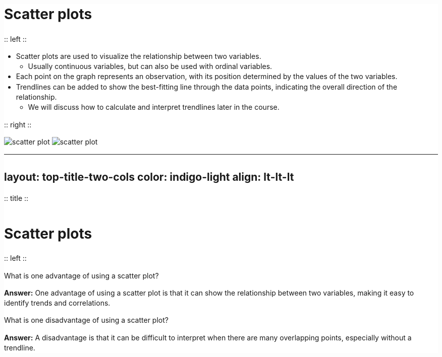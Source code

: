 # Scatter plots

:: left ::

- Scatter plots are used to visualize the relationship between two variables.
  - Usually continuous variables, but can also be used with ordinal variables.
- Each point on the graph represents an observation, with its position determined by the values of the two variables.
- Trendlines can be added to show the best-fitting line through the data points, indicating the overall direction of the relationship.
  - We will discuss how to calculate and interpret trendlines later in the course.


:: right ::

<img src="/images/lecture3/scatter_plot.png" alt="scatter plot" class="mx-auto w-1/2" />

<img src="/images/lecture3/scatter_plot2.png" alt="scatter plot" class="mx-auto w-1/2" />


---
layout: top-title-two-cols
color: indigo-light
align: lt-lt-lt
---

:: title ::

# Scatter plots

:: left ::

<div class="mt-8 w-full flex justify-center">
  <div class="bg-green-100 border-2 border-green-300 rounded-lg shadow-md p-1 transform">
    What is one advantage of using a scatter plot? 
  </div>
</div>

<p v-click>

**Answer:** One advantage of using a scatter plot is that it can show the relationship between two variables, making it easy to identify trends and correlations. 

</p>

<div class="mt-8 w-full flex justify-center">
  <div class="bg-green-100 border-2 border-green-300 rounded-lg shadow-md p-1 transform">
    What is one disadvantage of using a scatter plot? 
  </div>
</div>

<p v-click>

**Answer:** A disadvantage is that it can be difficult to interpret when there are many overlapping points, especially without a trendline.
